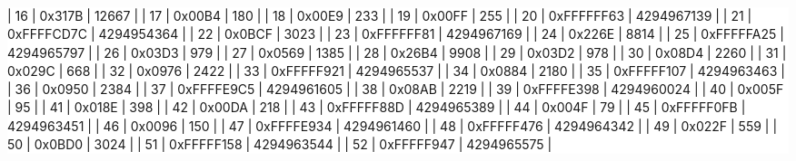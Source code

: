 |      16 | 0x317B      |       12667 |
|      17 | 0x00B4      |         180 |
|      18 | 0x00E9      |         233 |
|      19 | 0x00FF      |         255 |
|      20 | 0xFFFFFF63  |  4294967139 |
|      21 | 0xFFFFCD7C  |  4294954364 |
|      22 | 0x0BCF      |        3023 |
|      23 | 0xFFFFFF81  |  4294967169 |
|      24 | 0x226E      |        8814 |
|      25 | 0xFFFFFA25  |  4294965797 |
|      26 | 0x03D3      |         979 |
|      27 | 0x0569      |        1385 |
|      28 | 0x26B4      |        9908 |
|      29 | 0x03D2      |         978 |
|      30 | 0x08D4      |        2260 |
|      31 | 0x029C      |         668 |
|      32 | 0x0976      |        2422 |
|      33 | 0xFFFFF921  |  4294965537 |
|      34 | 0x0884      |        2180 |
|      35 | 0xFFFFF107  |  4294963463 |
|      36 | 0x0950      |        2384 |
|      37 | 0xFFFFE9C5  |  4294961605 |
|      38 | 0x08AB      |        2219 |
|      39 | 0xFFFFE398  |  4294960024 |
|      40 | 0x005F      |          95 |
|      41 | 0x018E      |         398 |
|      42 | 0x00DA      |         218 |
|      43 | 0xFFFFF88D  |  4294965389 |
|      44 | 0x004F      |          79 |
|      45 | 0xFFFFF0FB  |  4294963451 |
|      46 | 0x0096      |         150 |
|      47 | 0xFFFFE934  |  4294961460 |
|      48 | 0xFFFFF476  |  4294964342 |
|      49 | 0x022F      |         559 |
|      50 | 0x0BD0      |        3024 |
|      51 | 0xFFFFF158  |  4294963544 |
|      52 | 0xFFFFF947  |  4294965575 |